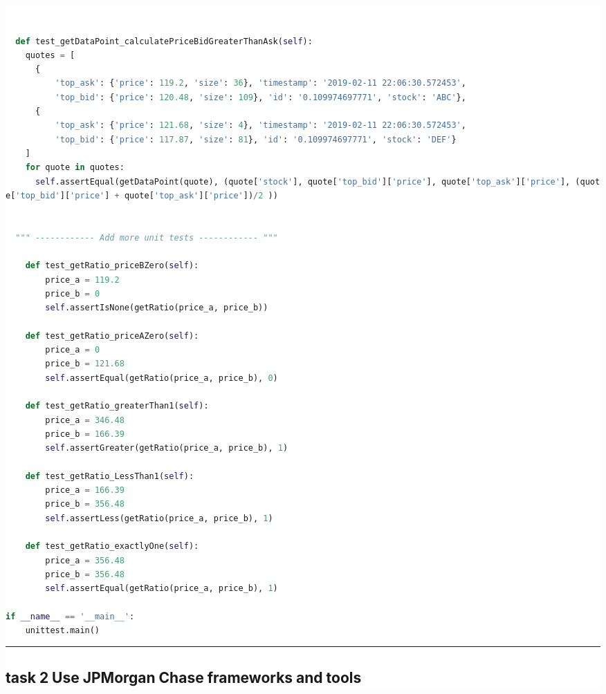 ```py


  def test_getDataPoint_calculatePriceBidGreaterThanAsk(self):
    quotes = [
      {
          'top_ask': {'price': 119.2, 'size': 36}, 'timestamp': '2019-02-11 22:06:30.572453',
          'top_bid': {'price': 120.48, 'size': 109}, 'id': '0.109974697771', 'stock': 'ABC'},
      {
          'top_ask': {'price': 121.68, 'size': 4}, 'timestamp': '2019-02-11 22:06:30.572453',
          'top_bid': {'price': 117.87, 'size': 81}, 'id': '0.109974697771', 'stock': 'DEF'}
    ]
    for quote in quotes:
      self.assertEqual(getDataPoint(quote), (quote['stock'], quote['top_bid']['price'], quote['top_ask']['price'], (quote['top_bid']['price'] + quote['top_ask']['price'])/2 ))


  """ ------------ Add more unit tests ------------ """

    def test_getRatio_priceBZero(self):
        price_a = 119.2
        price_b = 0
        self.assertIsNone(getRatio(price_a, price_b))

    def test_getRatio_priceAZero(self):
        price_a = 0
        price_b = 121.68
        self.assertEqual(getRatio(price_a, price_b), 0)

    def test_getRatio_greaterThan1(self):
        price_a = 346.48
        price_b = 166.39
        self.assertGreater(getRatio(price_a, price_b), 1)

    def test_getRatio_LessThan1(self):
        price_a = 166.39
        price_b = 356.48
        self.assertLess(getRatio(price_a, price_b), 1)

    def test_getRatio_exactlyOne(self):
        price_a = 356.48
        price_b = 356.48
        self.assertEqual(getRatio(price_a, price_b), 1)

if __name__ == '__main__':
    unittest.main()
```


---

## task 2 Use JPMorgan Chase frameworks and tools
